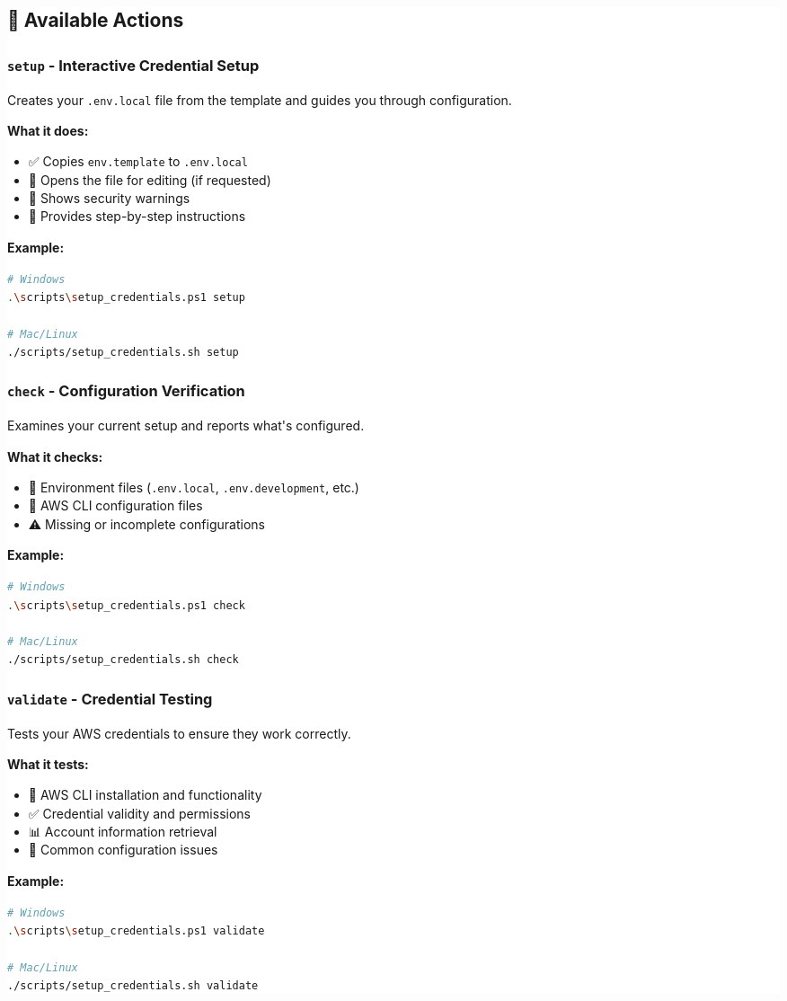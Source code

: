 ## 🔧 **Available Actions**

### **`setup` - Interactive Credential Setup**
Creates your `.env.local` file from the template and guides you through configuration.

**What it does:**
- ✅ Copies `env.template` to `.env.local`
- 🔑 Opens the file for editing (if requested)
- 🚨 Shows security warnings
- 📝 Provides step-by-step instructions

**Example:**
```bash
# Windows
.\scripts\setup_credentials.ps1 setup

# Mac/Linux
./scripts/setup_credentials.sh setup
```

### **`check` - Configuration Verification**
Examines your current setup and reports what's configured.

**What it checks:**
- 📁 Environment files (`.env.local`, `.env.development`, etc.)
- 🔧 AWS CLI configuration files
- ⚠️ Missing or incomplete configurations

**Example:**
```bash
# Windows
.\scripts\setup_credentials.ps1 check

# Mac/Linux
./scripts/setup_credentials.sh check
```

### **`validate` - Credential Testing**
Tests your AWS credentials to ensure they work correctly.

**What it tests:**
- 🔐 AWS CLI installation and functionality
- ✅ Credential validity and permissions
- 📊 Account information retrieval
- 🚨 Common configuration issues

**Example:**
```bash
# Windows
.\scripts\setup_credentials.ps1 validate

# Mac/Linux
./scripts/setup_credentials.sh validate
```
